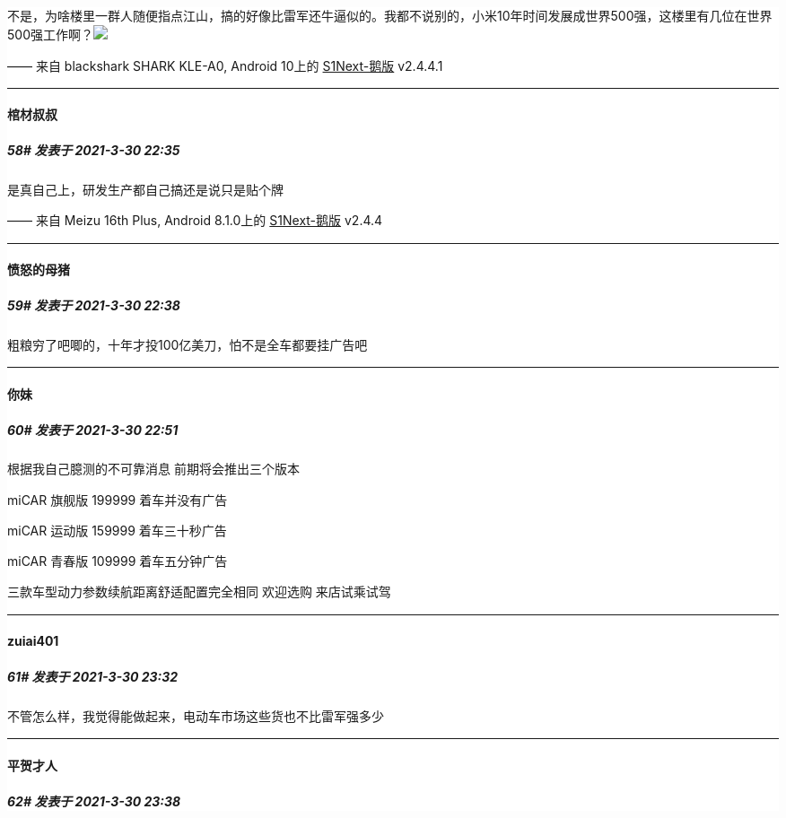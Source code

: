 
不是，为啥楼里一群人随便指点江山，搞的好像比雷军还牛逼似的。我都不说别的，小米10年时间发展成世界500强，这楼里有几位在世界500强工作啊？<img src="https://static.saraba1st.com/image/smiley/face2017/048.png" referrerpolicy="no-referrer">

—— 来自 blackshark SHARK KLE-A0, Android 10上的 [S1Next-鹅版](https://github.com/ykrank/S1-Next/releases) v2.4.4.1


*****

####  棺材叔叔  
##### 58#       发表于 2021-3-30 22:35


是真自己上，研发生产都自己搞还是说只是贴个牌

—— 来自 Meizu 16th Plus, Android 8.1.0上的 [S1Next-鹅版](https://github.com/ykrank/S1-Next/releases) v2.4.4


*****

####  愤怒的母猪  
##### 59#       发表于 2021-3-30 22:38


粗粮穷了吧唧的，十年才投100亿美刀，怕不是全车都要挂广告吧


*****

####  你妹  
##### 60#       发表于 2021-3-30 22:51


根据我自己臆测的不可靠消息 前期将会推出三个版本


miCAR 旗舰版 199999 着车并没有广告


miCAR 运动版 159999 着车三十秒广告


miCAR 青春版 109999 着车五分钟广告


三款车型动力参数续航距离舒适配置完全相同 欢迎选购 来店试乘试驾


*****

####  zuiai401  
##### 61#       发表于 2021-3-30 23:32


不管怎么样，我觉得能做起来，电动车市场这些货也不比雷军强多少


*****

####  平贺才人  
##### 62#       发表于 2021-3-30 23:38
